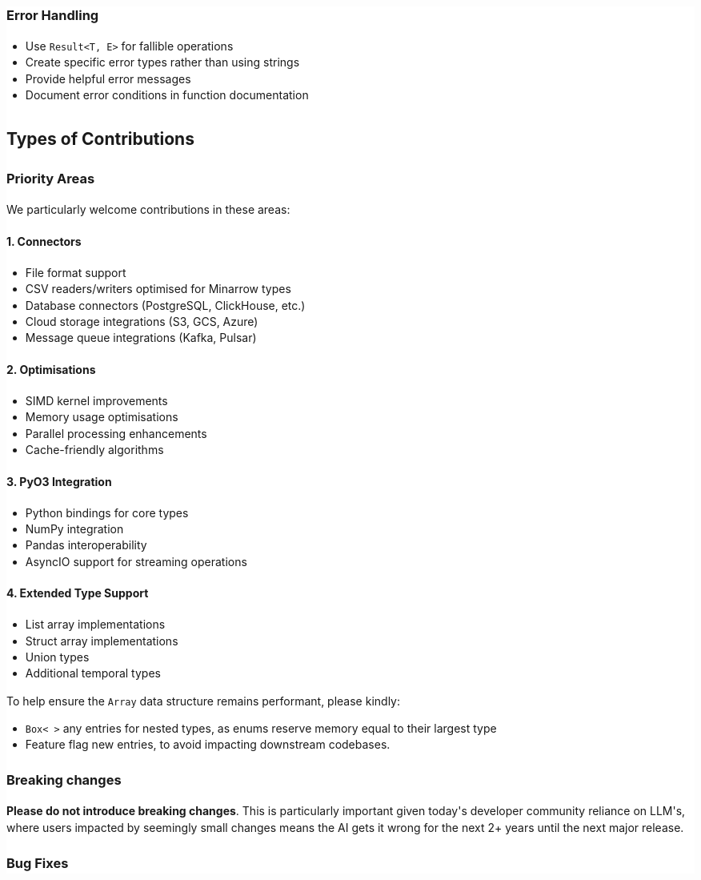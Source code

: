 ### Error Handling

- Use `Result<T, E>` for fallible operations
- Create specific error types rather than using strings
- Provide helpful error messages
- Document error conditions in function documentation

## Types of Contributions

### Priority Areas

We particularly welcome contributions in these areas:

#### 1. Connectors
- File format support
- CSV readers/writers optimised for Minarrow types
- Database connectors (PostgreSQL, ClickHouse, etc.)
- Cloud storage integrations (S3, GCS, Azure)
- Message queue integrations (Kafka, Pulsar)

#### 2. Optimisations
- SIMD kernel improvements
- Memory usage optimisations
- Parallel processing enhancements
- Cache-friendly algorithms

#### 3. PyO3 Integration
- Python bindings for core types
- NumPy integration
- Pandas interoperability
- AsyncIO support for streaming operations

#### 4. Extended Type Support
- List array implementations
- Struct array implementations
- Union types
- Additional temporal types

To help ensure the `Array` data structure remains performant, please kindly:
- `Box< >` any entries for nested types, as enums reserve memory equal to their
largest type
- Feature flag new entries, to avoid impacting downstream codebases. 

### Breaking changes

**Please do not introduce breaking changes**. This is particularly important given
today's developer community reliance on LLM's, where users impacted by seemingly small changes means the AI gets it wrong for the next 2+ years until the next major release.

### Bug Fixes
